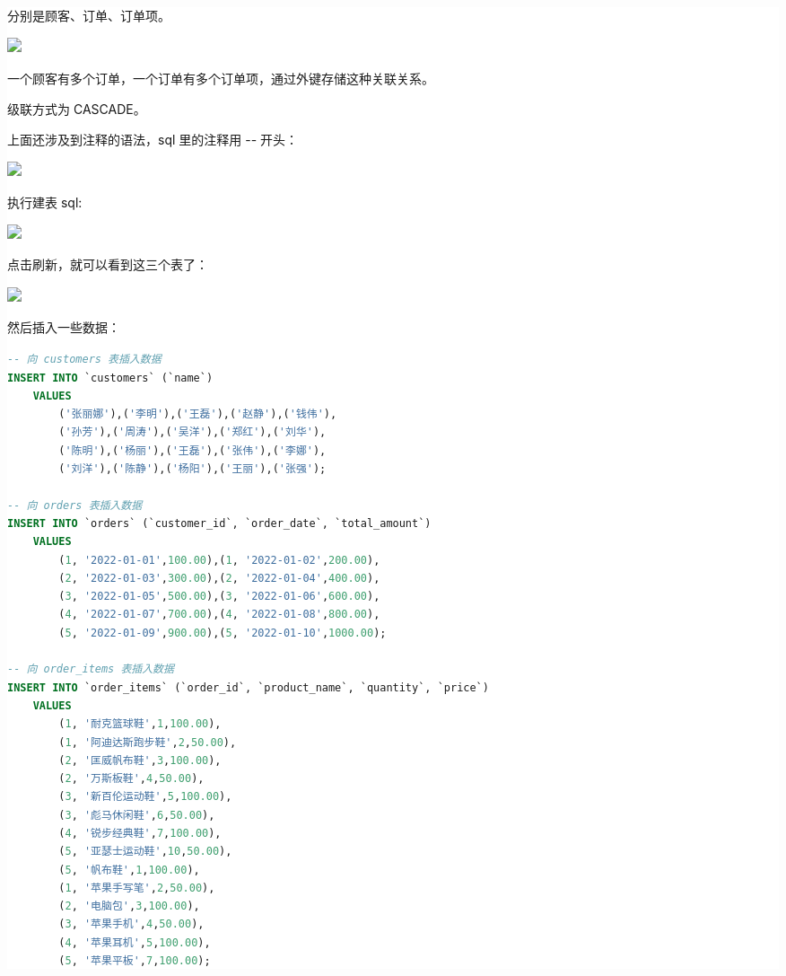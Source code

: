 分别是顾客、订单、订单项。

![](//liushuaiyang.oss-cn-shanghai.aliyuncs.com/nest-docs/image/第40章-4.png)

一个顾客有多个订单，一个订单有多个订单项，通过外键存储这种关联关系。

级联方式为 CASCADE。

上面还涉及到注释的语法，sql 里的注释用 -- 开头：

![](//liushuaiyang.oss-cn-shanghai.aliyuncs.com/nest-docs/image/第40章-5.png)

执行建表 sql:

![](//liushuaiyang.oss-cn-shanghai.aliyuncs.com/nest-docs/image/第40章-6.png)

点击刷新，就可以看到这三个表了：

![](//liushuaiyang.oss-cn-shanghai.aliyuncs.com/nest-docs/image/第40章-7.png)

然后插入一些数据：

```sql
-- 向 customers 表插入数据
INSERT INTO `customers` (`name`) 
    VALUES 
        ('张丽娜'),('李明'),('王磊'),('赵静'),('钱伟'),
        ('孙芳'),('周涛'),('吴洋'),('郑红'),('刘华'),
        ('陈明'),('杨丽'),('王磊'),('张伟'),('李娜'),
        ('刘洋'),('陈静'),('杨阳'),('王丽'),('张强');

-- 向 orders 表插入数据
INSERT INTO `orders` (`customer_id`, `order_date`, `total_amount`)
    VALUES
        (1, '2022-01-01',100.00),(1, '2022-01-02',200.00),
        (2, '2022-01-03',300.00),(2, '2022-01-04',400.00),
        (3, '2022-01-05',500.00),(3, '2022-01-06',600.00),
        (4, '2022-01-07',700.00),(4, '2022-01-08',800.00),
        (5, '2022-01-09',900.00),(5, '2022-01-10',1000.00);

-- 向 order_items 表插入数据
INSERT INTO `order_items` (`order_id`, `product_name`, `quantity`, `price`)
    VALUES
        (1, '耐克篮球鞋',1,100.00),
        (1, '阿迪达斯跑步鞋',2,50.00),
        (2, '匡威帆布鞋',3,100.00),
        (2, '万斯板鞋',4,50.00),
        (3, '新百伦运动鞋',5,100.00),
        (3, '彪马休闲鞋',6,50.00),
        (4, '锐步经典鞋',7,100.00),
        (5, '亚瑟士运动鞋',10,50.00),
        (5, '帆布鞋',1,100.00),
        (1, '苹果手写笔',2,50.00),
        (2, '电脑包',3,100.00),
        (3, '苹果手机',4,50.00),
        (4, '苹果耳机',5,100.00),
        (5, '苹果平板',7,100.00);
```
